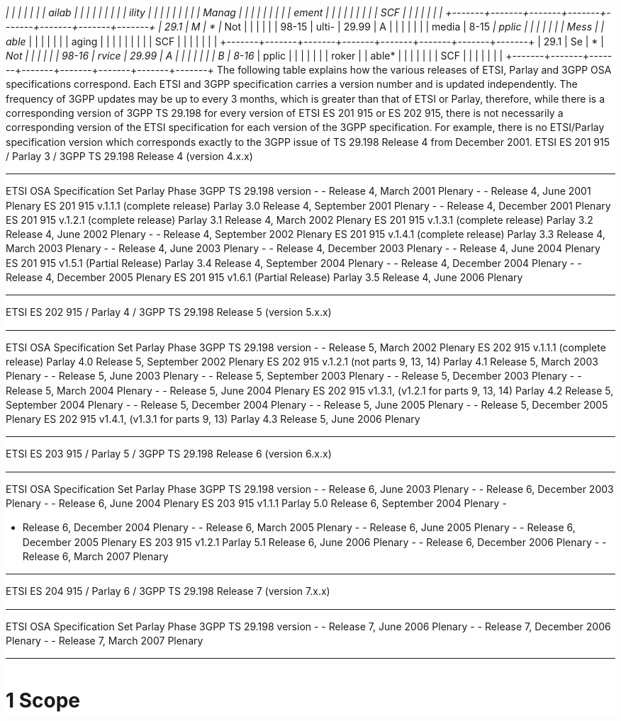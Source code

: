 _| | | | | | | ailab | | | | | | | | | ility | | | | | | | | | Manag | | | | | | | | | ement | | | | | | | | | SCF | | | | | | | +-------+-------+-------+-------+-------+-------+-------+-------+ | 29.1 | M | * |_ Not | | | | | | 98-15 | ulti- | 29.99 | A | | | | | | | media | 8-15 _| pplic | | | | | | | Mess | | able_ | | | | | | | aging | | | | | | | | | SCF | | | | | | | +-------+-------+-------+-------+-------+-------+-------+-------+ | 29.1 | Se | * | _Not | | | | | | 98-16 | rvice | 29.99 | A | | | | | | | B | 8-16_ | pplic | | | | | | | roker | | able* | | | | | | | SCF | | | | | | | +-------+-------+-------+-------+-------+-------+-------+-------+
The following table explains how the various releases of ETSI, Parlay and 3GPP
OSA specifications correspond. Each ETSI and 3GPP specification carries a
version number and is updated independently. The frequency of 3GPP updates may
be up to every 3 months, which is greater than that of ETSI or Parlay,
therefore, while there is a corresponding version of 3GPP TS 29.198 for every
version of ETSI ES 201 915 or ES 202 915, there is not necessarily a
corresponding version of the ETSI specification for each version of the 3GPP
specification. For example, there is no ETSI/Parlay specification version
which corresponds exactly to the 3GPP issue of TS 29.198 Release 4 from
December 2001.
ETSI ES 201 915 / Parlay 3 / 3GPP TS 29.198 Release 4 (version 4.x.x)
* * *
ETSI OSA Specification Set Parlay Phase 3GPP TS 29.198 version \- - Release 4,
March 2001 Plenary \- - Release 4, June 2001 Plenary ES 201 915 v.1.1.1
(complete release) Parlay 3.0 Release 4, September 2001 Plenary \- - Release
4, December 2001 Plenary ES 201 915 v.1.2.1 (complete release) Parlay 3.1
Release 4, March 2002 Plenary ES 201 915 v.1.3.1 (complete release) Parlay 3.2
Release 4, June 2002 Plenary \- - Release 4, September 2002 Plenary ES 201 915
v.1.4.1 (complete release) Parlay 3.3 Release 4, March 2003 Plenary \- -
Release 4, June 2003 Plenary \- - Release 4, December 2003 Plenary \- -
Release 4, June 2004 Plenary ES 201 915 v1.5.1 (Partial Release) Parlay 3.4
Release 4, September 2004 Plenary \- - Release 4, December 2004 Plenary \- -
Release 4, December 2005 Plenary ES 201 915 v1.6.1 (Partial Release) Parlay
3.5 Release 4, June 2006 Plenary
* * *
ETSI ES 202 915 / Parlay 4 / 3GPP TS 29.198 Release 5 (version 5.x.x)
* * *
ETSI OSA Specification Set Parlay Phase 3GPP TS 29.198 version \- - Release 5,
March 2002 Plenary ES 202 915 v.1.1.1 (complete release) Parlay 4.0 Release 5,
September 2002 Plenary ES 202 915 v.1.2.1 (not parts 9, 13, 14) Parlay 4.1
Release 5, March 2003 Plenary \- - Release 5, June 2003 Plenary \- - Release
5, September 2003 Plenary \- - Release 5, December 2003 Plenary \- - Release
5, March 2004 Plenary \- - Release 5, June 2004 Plenary ES 202 915 v1.3.1,
(v1.2.1 for parts 9, 13, 14) Parlay 4.2 Release 5, September 2004 Plenary \- -
Release 5, December 2004 Plenary \- - Release 5, June 2005 Plenary \- -
Release 5, December 2005 Plenary ES 202 915 v1.4.1, (v1.3.1 for parts 9, 13)
Parlay 4.3 Release 5, June 2006 Plenary
* * *
ETSI ES 203 915 / Parlay 5 / 3GPP TS 29.198 Release 6 (version 6.x.x)
* * *
ETSI OSA Specification Set Parlay Phase 3GPP TS 29.198 version \- - Release 6,
June 2003 Plenary \- - Release 6, December 2003 Plenary \- - Release 6, June
2004 Plenary ES 203 915 v1.1.1 Parlay 5.0 Release 6, September 2004 Plenary \-
- Release 6, December 2004 Plenary \- - Release 6, March 2005 Plenary \- -
Release 6, June 2005 Plenary \- - Release 6, December 2005 Plenary ES 203 915
v1.2.1 Parlay 5.1 Release 6, June 2006 Plenary \- - Release 6, December 2006
Plenary \- - Release 6, March 2007 Plenary
* * *
ETSI ES 204 915 / Parlay 6 / 3GPP TS 29.198 Release 7 (version 7.x.x)
* * *
ETSI OSA Specification Set Parlay Phase 3GPP TS 29.198 version \- - Release 7,
June 2006 Plenary \- - Release 7, December 2006 Plenary \- - Release 7, March
2007 Plenary
* * *
# 1 Scope